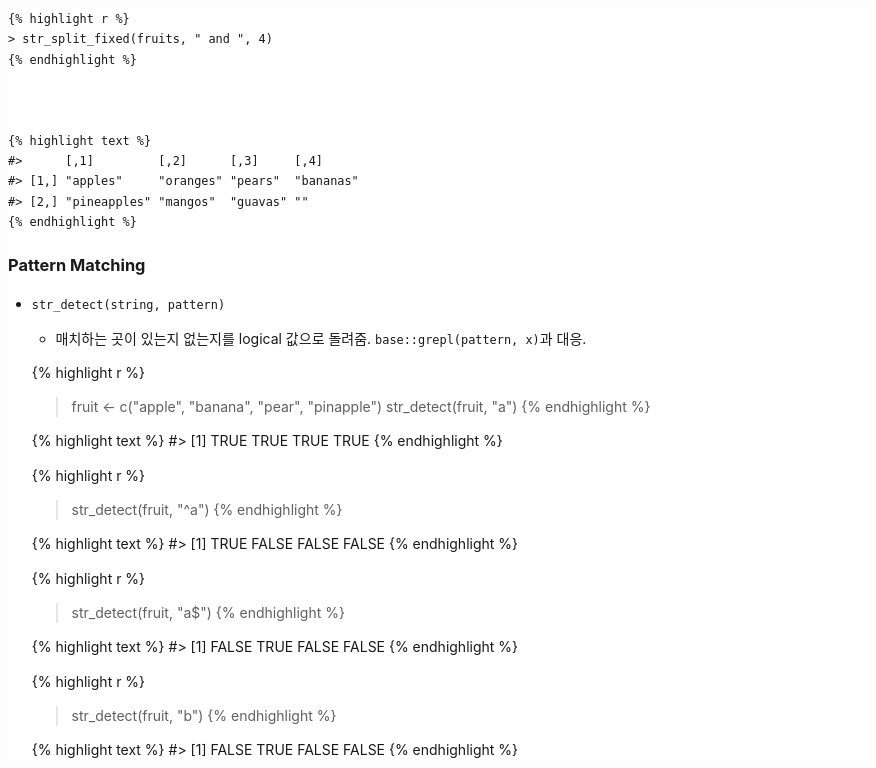     
    {% highlight r %}
    > str_split_fixed(fruits, " and ", 4)
    {% endhighlight %}
    
    
    
    {% highlight text %}
    #>      [,1]         [,2]      [,3]     [,4]     
    #> [1,] "apples"     "oranges" "pears"  "bananas"
    #> [2,] "pineapples" "mangos"  "guavas" ""
    {% endhighlight %}

### Pattern Matching

  * `str_detect(string, pattern)`
    * 매치하는 곳이 있는지 없는지를 logical 값으로 돌려줌. `base::grepl(pattern, x)`과 대응.
    
    {% highlight r %}
    > fruit <- c("apple", "banana", "pear", "pinapple")
    > str_detect(fruit, "a")
    {% endhighlight %}
    
    
    
    {% highlight text %}
    #> [1] TRUE TRUE TRUE TRUE
    {% endhighlight %}
    
    
    
    {% highlight r %}
    > str_detect(fruit, "^a")
    {% endhighlight %}
    
    
    
    {% highlight text %}
    #> [1]  TRUE FALSE FALSE FALSE
    {% endhighlight %}
    
    
    
    {% highlight r %}
    > str_detect(fruit, "a$")
    {% endhighlight %}
    
    
    
    {% highlight text %}
    #> [1] FALSE  TRUE FALSE FALSE
    {% endhighlight %}
    
    
    
    {% highlight r %}
    > str_detect(fruit, "b")
    {% endhighlight %}
    
    
    
    {% highlight text %}
    #> [1] FALSE  TRUE FALSE FALSE
    {% endhighlight %}
    